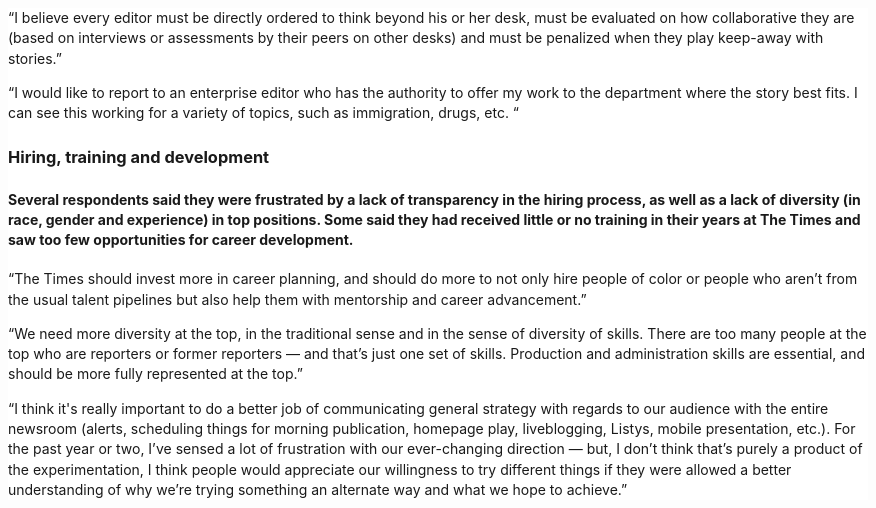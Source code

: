 </div>

<div class="g-item g-text">

“I believe every editor must be directly ordered to think beyond his or
her desk, must be evaluated on how collaborative they are (based on
interviews or assessments by their peers on other desks) and must be
penalized when they play keep-away with stories.”

</div>

<div class="g-item g-text">

“I would like to report to an enterprise editor who has the authority to
offer my work to the department where the story best fits. I can see
this working for a variety of topics, such as immigration, drugs, etc. “

</div>

<div class="g-item g-subhed">

### Hiring, training and development

</div>

<div class="g-item g-rec-sub">

#### Several respondents said they were frustrated by a lack of transparency in the hiring process, as well as a lack of diversity (in race, gender and experience) in top positions. Some said they had received little or no training in their years at The Times and saw too few opportunities for career development.

</div>

<div class="g-item g-text">

“The Times should invest more in career planning, and should do more to
not only hire people of color or people who aren’t from the usual talent
pipelines but also help them with mentorship and career advancement.”

</div>

<div class="g-item g-text">

“We need more diversity at the top, in the traditional sense and in the
sense of diversity of skills. There are too many people at the top who
are reporters or former reporters — and that’s just one set of skills.
Production and administration skills are essential, and should be more
fully represented at the top.”

</div>

<div class="g-item g-text">

“I think it's really important to do a better job of communicating
general strategy with regards to our audience with the entire newsroom
(alerts, scheduling things for morning publication, homepage play,
liveblogging, Listys, mobile presentation, etc.). For the past year or
two, I’ve sensed a lot of frustration with our ever-changing direction —
but, I don’t think that’s purely a product of the experimentation, I
think people would appreciate our willingness to try different things if
they were allowed a better understanding of why we’re trying something
an alternate way and what we hope to achieve.”
